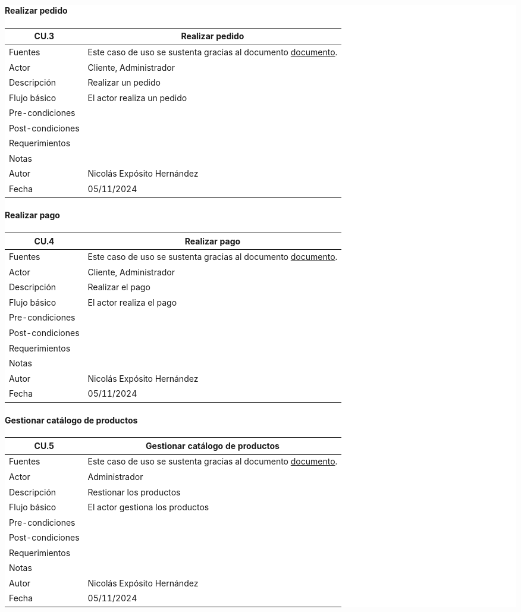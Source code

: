   #### Realizar pedido

  | CU.3 | Realizar pedido |
  |---|---|
  | Fuentes  | Este caso de uso se sustenta gracias al documento [documento]().  |
  | Actor  | Cliente, Administrador |
  | Descripción | Realizar un pedido |
  | Flujo básico | El actor realiza un pedido |
  | Pre-condiciones ||  
  | Post-condiciones  ||  
  | Requerimientos ||
  |  Notas ||
  | Autor  | Nicolás Expósito Hernández |
  |Fecha | 05/11/2024 |

#### Realizar pago

  | CU.4 | Realizar pago |
  |---|---|
  | Fuentes  | Este caso de uso se sustenta gracias al documento [documento]().  |
  | Actor  | Cliente, Administrador |
  | Descripción | Realizar el pago |
  | Flujo básico | El actor realiza el pago |
  | Pre-condiciones ||  
  | Post-condiciones  ||  
  | Requerimientos ||
  |  Notas ||
  | Autor  | Nicolás Expósito Hernández |
  |Fecha | 05/11/2024 |

#### Gestionar catálogo de productos

  | CU.5 | Gestionar catálogo de productos |
  |---|---|
  | Fuentes  | Este caso de uso se sustenta gracias al documento [documento]().  |
  | Actor  | Administrador |
  | Descripción | Restionar los productos |
  | Flujo básico | El actor gestiona los productos |
  | Pre-condiciones ||  
  | Post-condiciones  ||  
  | Requerimientos ||
  |  Notas ||
  | Autor  | Nicolás Expósito Hernández |
  |Fecha | 05/11/2024 |